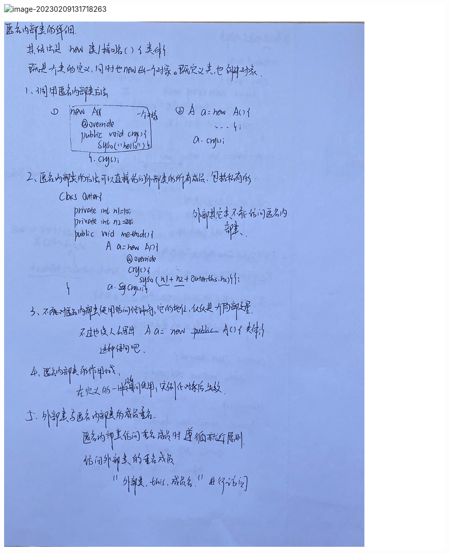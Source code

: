 ![image-20230209131718263](./assets/image-20230209131718263.png)

![image-20230209131829592](./assets/image-20230209131829592.png)
